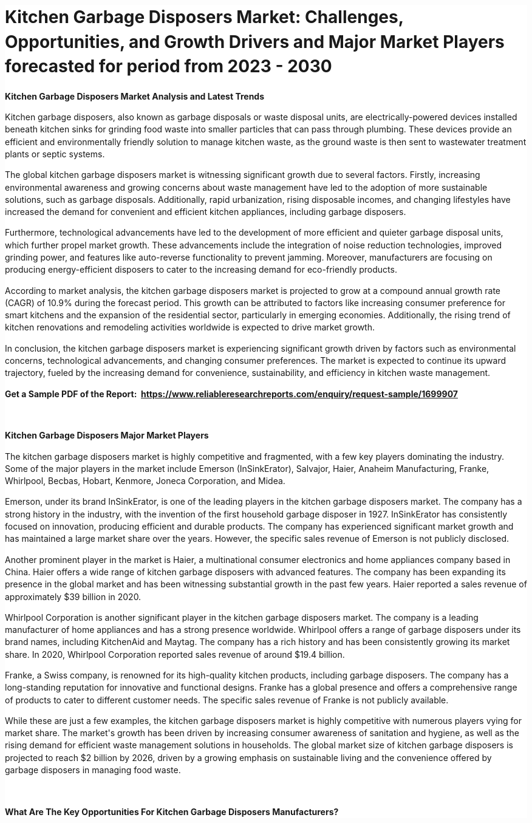 <p><h1>Kitchen Garbage Disposers Market: Challenges, Opportunities, and Growth Drivers and Major Market Players forecasted for period from 2023 - 2030</h1></p><p><strong>Kitchen Garbage Disposers Market Analysis and Latest Trends</strong></p>
<p><p>Kitchen garbage disposers, also known as garbage disposals or waste disposal units, are electrically-powered devices installed beneath kitchen sinks for grinding food waste into smaller particles that can pass through plumbing. These devices provide an efficient and environmentally friendly solution to manage kitchen waste, as the ground waste is then sent to wastewater treatment plants or septic systems.</p><p>The global kitchen garbage disposers market is witnessing significant growth due to several factors. Firstly, increasing environmental awareness and growing concerns about waste management have led to the adoption of more sustainable solutions, such as garbage disposals. Additionally, rapid urbanization, rising disposable incomes, and changing lifestyles have increased the demand for convenient and efficient kitchen appliances, including garbage disposers.</p><p>Furthermore, technological advancements have led to the development of more efficient and quieter garbage disposal units, which further propel market growth. These advancements include the integration of noise reduction technologies, improved grinding power, and features like auto-reverse functionality to prevent jamming. Moreover, manufacturers are focusing on producing energy-efficient disposers to cater to the increasing demand for eco-friendly products.</p><p>According to market analysis, the kitchen garbage disposers market is projected to grow at a compound annual growth rate (CAGR) of 10.9% during the forecast period. This growth can be attributed to factors like increasing consumer preference for smart kitchens and the expansion of the residential sector, particularly in emerging economies. Additionally, the rising trend of kitchen renovations and remodeling activities worldwide is expected to drive market growth.</p><p>In conclusion, the kitchen garbage disposers market is experiencing significant growth driven by factors such as environmental concerns, technological advancements, and changing consumer preferences. The market is expected to continue its upward trajectory, fueled by the increasing demand for convenience, sustainability, and efficiency in kitchen waste management.</p></p>
<p><strong>Get a Sample PDF of the Report:&nbsp; <a href="https://www.reliableresearchreports.com/enquiry/request-sample/1699907">https://www.reliableresearchreports.com/enquiry/request-sample/1699907</a></strong></p>
<p>&nbsp;</p>
<p><strong>Kitchen Garbage Disposers Major Market Players</strong></p>
<p><p>The kitchen garbage disposers market is highly competitive and fragmented, with a few key players dominating the industry. Some of the major players in the market include Emerson (InSinkErator), Salvajor, Haier, Anaheim Manufacturing, Franke, Whirlpool, Becbas, Hobart, Kenmore, Joneca Corporation, and Midea.</p><p>Emerson, under its brand InSinkErator, is one of the leading players in the kitchen garbage disposers market. The company has a strong history in the industry, with the invention of the first household garbage disposer in 1927. InSinkErator has consistently focused on innovation, producing efficient and durable products. The company has experienced significant market growth and has maintained a large market share over the years. However, the specific sales revenue of Emerson is not publicly disclosed.</p><p>Another prominent player in the market is Haier, a multinational consumer electronics and home appliances company based in China. Haier offers a wide range of kitchen garbage disposers with advanced features. The company has been expanding its presence in the global market and has been witnessing substantial growth in the past few years. Haier reported a sales revenue of approximately $39 billion in 2020.</p><p>Whirlpool Corporation is another significant player in the kitchen garbage disposers market. The company is a leading manufacturer of home appliances and has a strong presence worldwide. Whirlpool offers a range of garbage disposers under its brand names, including KitchenAid and Maytag. The company has a rich history and has been consistently growing its market share. In 2020, Whirlpool Corporation reported sales revenue of around $19.4 billion.</p><p>Franke, a Swiss company, is renowned for its high-quality kitchen products, including garbage disposers. The company has a long-standing reputation for innovative and functional designs. Franke has a global presence and offers a comprehensive range of products to cater to different customer needs. The specific sales revenue of Franke is not publicly available.</p><p>While these are just a few examples, the kitchen garbage disposers market is highly competitive with numerous players vying for market share. The market's growth has been driven by increasing consumer awareness of sanitation and hygiene, as well as the rising demand for efficient waste management solutions in households. The global market size of kitchen garbage disposers is projected to reach $2 billion by 2026, driven by a growing emphasis on sustainable living and the convenience offered by garbage disposers in managing food waste.</p></p>
<p>&nbsp;</p>
<p><strong>What Are The Key Opportunities For Kitchen Garbage Disposers Manufacturers?</strong></p>